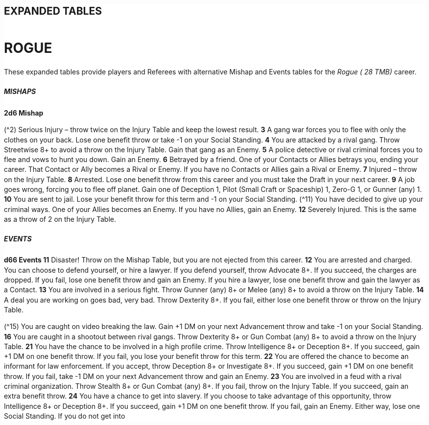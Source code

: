 ## EXPANDED TABLES

# ROGUE

These expanded tables provide players and Referees with alternative Mishap and Events tables for the _Rogue ( 28 TMB)_ career.

##### MISHAPS

**2d6 Mishap**

(^2) Serious Injury – throw twice on the Injury Table and keep the lowest result.
**3** A gang war forces you to flee with only the clothes on your back. Lose one benefit throw or take -1 on your Social Standing.
**4** You are attacked by a rival gang. Throw Streetwise 8+ to avoid a throw on the Injury Table. Gain that gang as an Enemy.
**5** A police detective or rival criminal forces you to flee and vows to hunt you down. Gain an Enemy.
**6** Betrayed by a friend. One of your Contacts or Allies betrays you, ending your career. That Contact or Ally becomes a Rival or Enemy. If
you have no Contacts or Allies gain a Rival or Enemy.
**7** Injured – throw on the Injury Table.
**8** Arrested. Lose one benefit throw from this career and you must take the Draft in your next career.
**9** A job goes wrong, forcing you to flee off planet. Gain one of Deception 1, Pilot (Small Craft or Spaceship) 1, Zero-G 1, or Gunner (any) 1.
**10** You are sent to jail. Lose your benefit throw for this term and -1 on your Social Standing.
(^11) You have decided to give up your criminal ways. One of your Allies becomes an Enemy. If you have no Allies, gain an Enemy.
**12** Severely Injured. This is the same as a throw of 2 on the Injury Table.

##### EVENTS

**d66 Events
11** Disaster! Throw on the Mishap Table, but you are not ejected from this career.
**12** You are arrested and charged. You can choose to defend yourself, or hire a lawyer. If you defend yourself, throw Advocate 8+. If you
succeed, the charges are dropped. If you fail, lose one benefit throw and gain an Enemy. If you hire a lawyer, lose one benefit throw
and gain the lawyer as a Contact.
**13** You are involved in a serious fight. Throw Gunner (any) 8+ or Melee (any) 8+ to avoid a throw on the Injury Table.
**14** A deal you are working on goes bad, very bad. Throw Dexterity 8+. If you fail, either lose one benefit throw or throw on the Injury
Table.

(^15) You are caught on video breaking the law. Gain +1 DM on your next Advancement throw and take -1 on your Social Standing.
**16** You are caught in a shootout between rival gangs. Throw Dexterity 8+ or Gun Combat (any) 8+ to avoid a throw on the Injury Table.
**21** You have the chance to be involved in a high profile crime. Throw Intelligence 8+ or Deception 8+. If you succeed, gain +1 DM on one
benefit throw. If you fail, you lose your benefit throw for this term.
**22** You are offered the chance to become an informant for law enforcement. If you accept, throw Deception 8+ or Investigate 8+. If you
succeed, gain +1 DM on one benefit throw. If you fail, take -1 DM on your next Advancement throw and gain an Enemy.
**23** You are involved in a feud with a rival criminal organization. Throw Stealth 8+ or Gun Combat (any) 8+. If you fail, throw on the Injury
Table. If you succeed, gain an extra benefit throw.
**24** You have a chance to get into slavery. If you choose to take advantage of this opportunity, throw Intelligence 8+ or Deception 8+. If
you succeed, gain +1 DM on one benefit throw. If you fail, gain an Enemy. Either way, lose one Social Standing. If you do not get into
